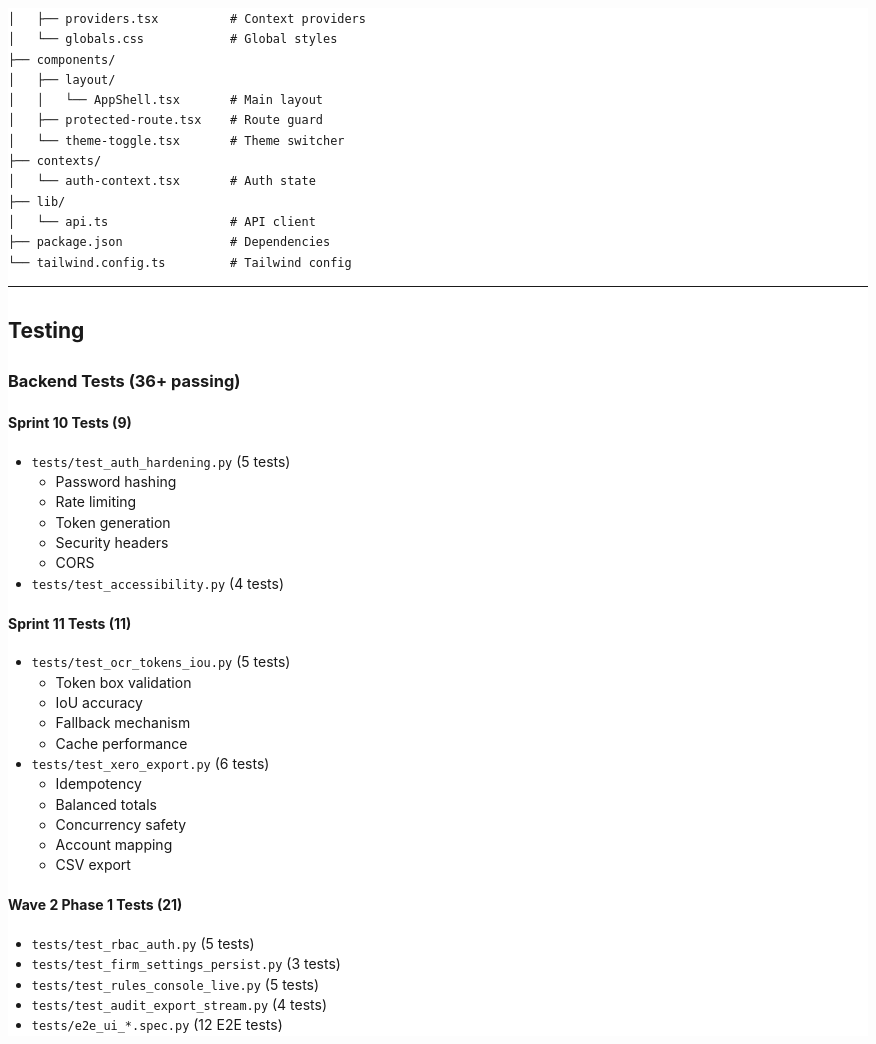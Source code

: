 ```
│   ├── providers.tsx          # Context providers
│   └── globals.css            # Global styles
├── components/
│   ├── layout/
│   │   └── AppShell.tsx       # Main layout
│   ├── protected-route.tsx    # Route guard
│   └── theme-toggle.tsx       # Theme switcher
├── contexts/
│   └── auth-context.tsx       # Auth state
├── lib/
│   └── api.ts                 # API client
├── package.json               # Dependencies
└── tailwind.config.ts         # Tailwind config
```

---

## Testing

### Backend Tests (36+ passing)

#### Sprint 10 Tests (9)
- `tests/test_auth_hardening.py` (5 tests)
  - Password hashing
  - Rate limiting
  - Token generation
  - Security headers
  - CORS
- `tests/test_accessibility.py` (4 tests)

#### Sprint 11 Tests (11)
- `tests/test_ocr_tokens_iou.py` (5 tests)
  - Token box validation
  - IoU accuracy
  - Fallback mechanism
  - Cache performance
- `tests/test_xero_export.py` (6 tests)
  - Idempotency
  - Balanced totals
  - Concurrency safety
  - Account mapping
  - CSV export

#### Wave 2 Phase 1 Tests (21)
- `tests/test_rbac_auth.py` (5 tests)
- `tests/test_firm_settings_persist.py` (3 tests)
- `tests/test_rules_console_live.py` (5 tests)
- `tests/test_audit_export_stream.py` (4 tests)
- `tests/e2e_ui_*.spec.py` (12 E2E tests)

